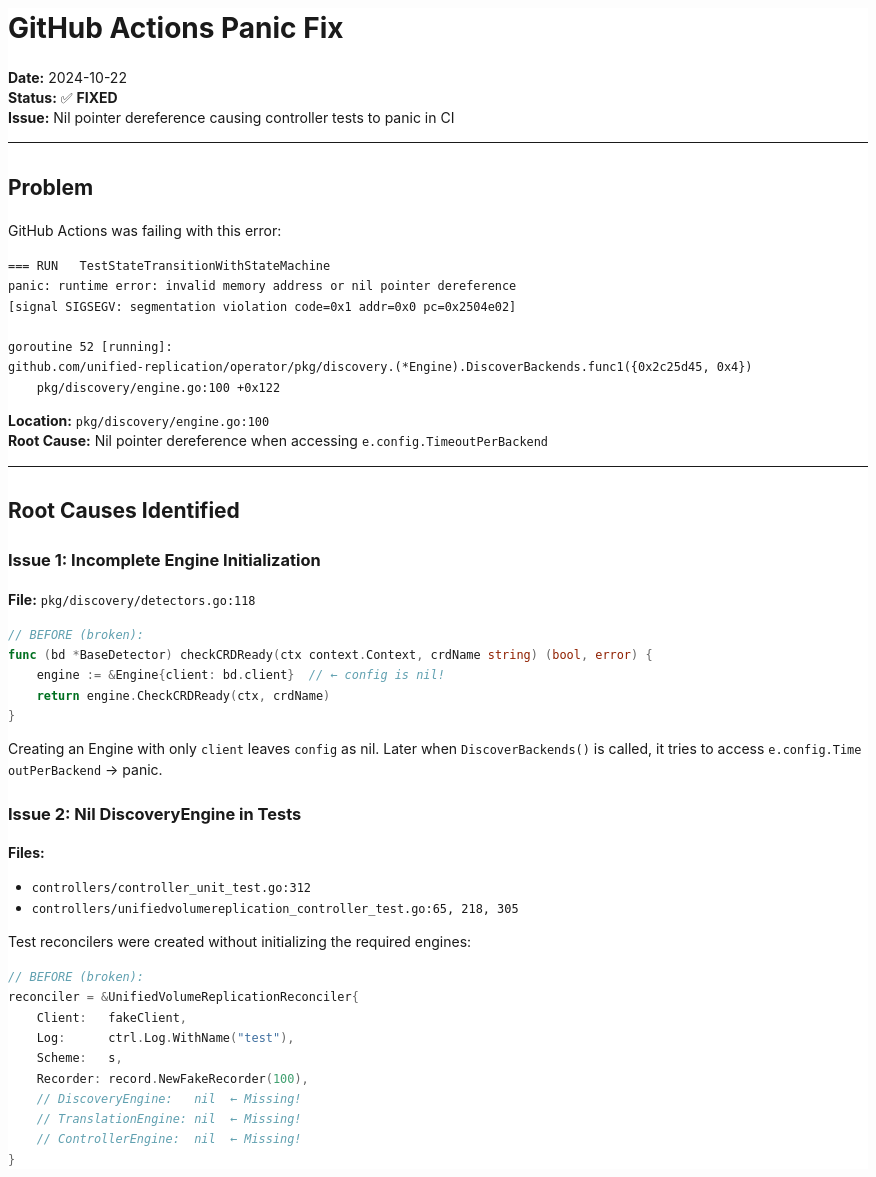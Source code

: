 # GitHub Actions Panic Fix

**Date:** 2024-10-22  
**Status:** ✅ **FIXED**  
**Issue:** Nil pointer dereference causing controller tests to panic in CI

---

## Problem

GitHub Actions was failing with this error:

```
=== RUN   TestStateTransitionWithStateMachine
panic: runtime error: invalid memory address or nil pointer dereference
[signal SIGSEGV: segmentation violation code=0x1 addr=0x0 pc=0x2504e02]

goroutine 52 [running]:
github.com/unified-replication/operator/pkg/discovery.(*Engine).DiscoverBackends.func1({0x2c25d45, 0x4})
	pkg/discovery/engine.go:100 +0x122
```

**Location:** `pkg/discovery/engine.go:100`  
**Root Cause:** Nil pointer dereference when accessing `e.config.TimeoutPerBackend`

---

## Root Causes Identified

### Issue 1: Incomplete Engine Initialization
**File:** `pkg/discovery/detectors.go:118`

```go
// BEFORE (broken):
func (bd *BaseDetector) checkCRDReady(ctx context.Context, crdName string) (bool, error) {
	engine := &Engine{client: bd.client}  // ← config is nil!
	return engine.CheckCRDReady(ctx, crdName)
}
```

Creating an Engine with only `client` leaves `config` as nil. Later when `DiscoverBackends()` is called, it tries to access `e.config.TimeoutPerBackend` → panic.

### Issue 2: Nil DiscoveryEngine in Tests
**Files:** 
- `controllers/controller_unit_test.go:312`
- `controllers/unifiedvolumereplication_controller_test.go:65, 218, 305`

Test reconcilers were created without initializing the required engines:

```go
// BEFORE (broken):
reconciler = &UnifiedVolumeReplicationReconciler{
	Client:   fakeClient,
	Log:      ctrl.Log.WithName("test"),
	Scheme:   s,
	Recorder: record.NewFakeRecorder(100),
	// DiscoveryEngine:   nil  ← Missing!
	// TranslationEngine: nil  ← Missing!
	// ControllerEngine:  nil  ← Missing!
}
```
